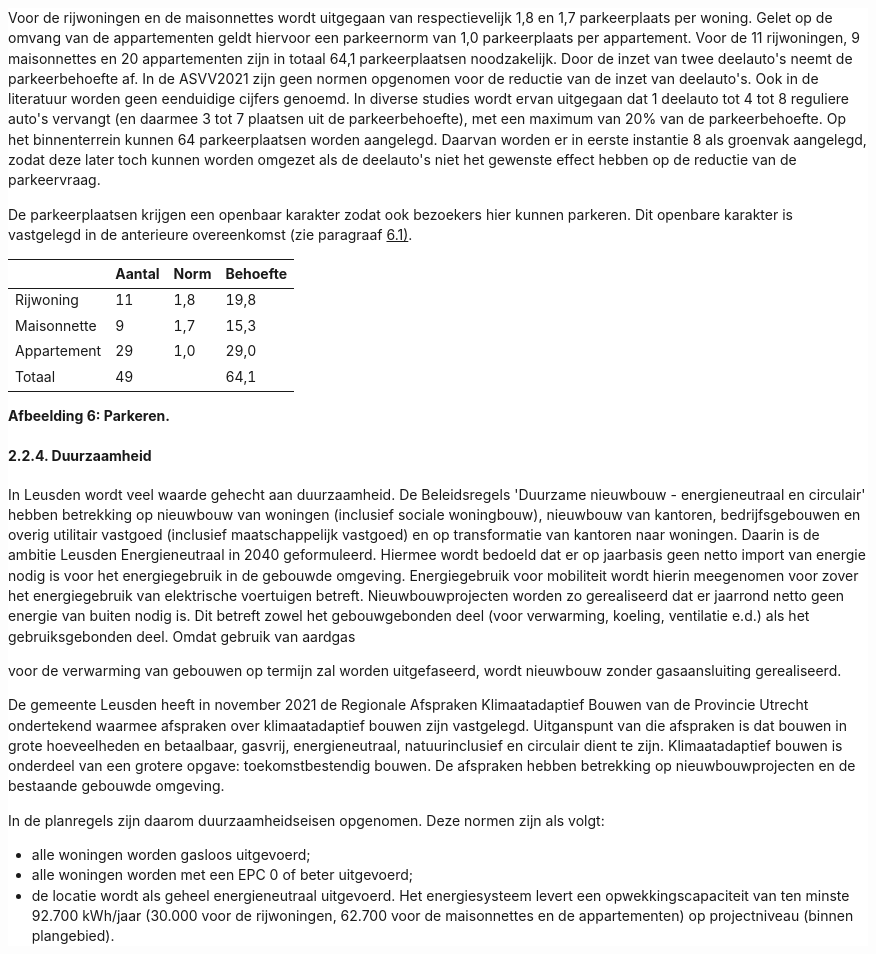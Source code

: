 Voor de rijwoningen en de maisonnettes wordt uitgegaan van respectievelijk 1,8 en 1,7 parkeerplaats per woning. Gelet op de omvang van de appartementen geldt hiervoor een parkeernorm van 1,0 parkeerplaats per appartement. Voor de 11 rijwoningen, 9 maisonnettes en 20 appartementen zijn in totaal 64,1 parkeerplaatsen noodzakelijk. Door de inzet van twee deelauto's neemt de parkeerbehoefte af. In de ASVV2021 zijn geen normen opgenomen voor de reductie van de inzet van deelauto's. Ook in de literatuur worden geen eenduidige cijfers genoemd. In diverse studies wordt ervan uitgegaan dat 1 deelauto tot 4 tot 8 reguliere auto's vervangt (en daarmee 3 tot 7 plaatsen uit de parkeerbehoefte), met een maximum van 20% van de parkeerbehoefte. Op het binnenterrein kunnen 64 parkeerplaatsen worden aangelegd. Daarvan worden er in eerste instantie 8 als groenvak aangelegd, zodat deze later toch kunnen worden omgezet als de deelauto's niet het gewenste effect hebben op de reductie van de parkeervraag.

De parkeerplaatsen krijgen een openbaar karakter zodat ook bezoekers hier kunnen parkeren. Dit openbare karakter is vastgelegd in de anterieure overeenkomst (zie paragraaf [6.1)](#page-40-1).

|             | Aantal | Norm | Behoefte |
|-------------|--------|------|----------|
| Rijwoning   | 11     | 1,8  | 19,8     |
| Maisonnette | 9      | 1,7  | 15,3     |
| Appartement | 29     | 1,0  | 29,0     |
| Totaal      | 49     |      | 64,1     |

**Afbeelding 6: Parkeren.**

#### **2.2.4. Duurzaamheid**

<span id="page-11-0"></span>In Leusden wordt veel waarde gehecht aan duurzaamheid. De Beleidsregels 'Duurzame nieuwbouw - energieneutraal en circulair' hebben betrekking op nieuwbouw van woningen (inclusief sociale woningbouw), nieuwbouw van kantoren, bedrijfsgebouwen en overig utilitair vastgoed (inclusief maatschappelijk vastgoed) en op transformatie van kantoren naar woningen. Daarin is de ambitie Leusden Energieneutraal in 2040 geformuleerd. Hiermee wordt bedoeld dat er op jaarbasis geen netto import van energie nodig is voor het energiegebruik in de gebouwde omgeving. Energiegebruik voor mobiliteit wordt hierin meegenomen voor zover het energiegebruik van elektrische voertuigen betreft. Nieuwbouwprojecten worden zo gerealiseerd dat er jaarrond netto geen energie van buiten nodig is. Dit betreft zowel het gebouwgebonden deel (voor verwarming, koeling, ventilatie e.d.) als het gebruiksgebonden deel. Omdat gebruik van aardgas

voor de verwarming van gebouwen op termijn zal worden uitgefaseerd, wordt nieuwbouw zonder gasaansluiting gerealiseerd.

De gemeente Leusden heeft in november 2021 de Regionale Afspraken Klimaatadaptief Bouwen van de Provincie Utrecht ondertekend waarmee afspraken over klimaatadaptief bouwen zijn vastgelegd. Uitganspunt van die afspraken is dat bouwen in grote hoeveelheden en betaalbaar, gasvrij, energieneutraal, natuurinclusief en circulair dient te zijn. Klimaatadaptief bouwen is onderdeel van een grotere opgave: toekomstbestendig bouwen. De afspraken hebben betrekking op nieuwbouwprojecten en de bestaande gebouwde omgeving.

In de planregels zijn daarom duurzaamheidseisen opgenomen. Deze normen zijn als volgt:

- alle woningen worden gasloos uitgevoerd;
- alle woningen worden met een EPC 0 of beter uitgevoerd;
- de locatie wordt als geheel energieneutraal uitgevoerd. Het energiesysteem levert een opwekkingscapaciteit van ten minste 92.700 kWh/jaar (30.000 voor de rijwoningen, 62.700 voor de maisonnettes en de appartementen) op projectniveau (binnen plangebied).
